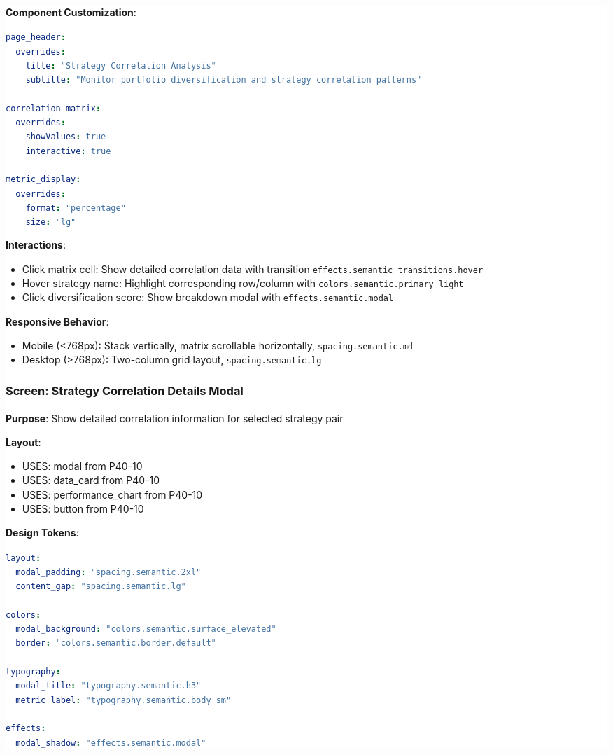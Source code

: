 **Component Customization**:
```yaml
page_header:
  overrides:
    title: "Strategy Correlation Analysis"
    subtitle: "Monitor portfolio diversification and strategy correlation patterns"

correlation_matrix:
  overrides:
    showValues: true
    interactive: true
    
metric_display:
  overrides:
    format: "percentage"
    size: "lg"
```

**Interactions**:
- Click matrix cell: Show detailed correlation data with transition `effects.semantic_transitions.hover`
- Hover strategy name: Highlight corresponding row/column with `colors.semantic.primary_light`
- Click diversification score: Show breakdown modal with `effects.semantic.modal`

**Responsive Behavior**:
- Mobile (<768px): Stack vertically, matrix scrollable horizontally, `spacing.semantic.md`
- Desktop (>768px): Two-column grid layout, `spacing.semantic.lg`

### Screen: Strategy Correlation Details Modal
**Purpose**: Show detailed correlation information for selected strategy pair

**Layout**:
- USES: modal from P40-10
- USES: data_card from P40-10
- USES: performance_chart from P40-10
- USES: button from P40-10

**Design Tokens**:
```yaml
layout:
  modal_padding: "spacing.semantic.2xl"
  content_gap: "spacing.semantic.lg"
  
colors:
  modal_background: "colors.semantic.surface_elevated"
  border: "colors.semantic.border.default"
  
typography:
  modal_title: "typography.semantic.h3"
  metric_label: "typography.semantic.body_sm"
  
effects:
  modal_shadow: "effects.semantic.modal"
```
